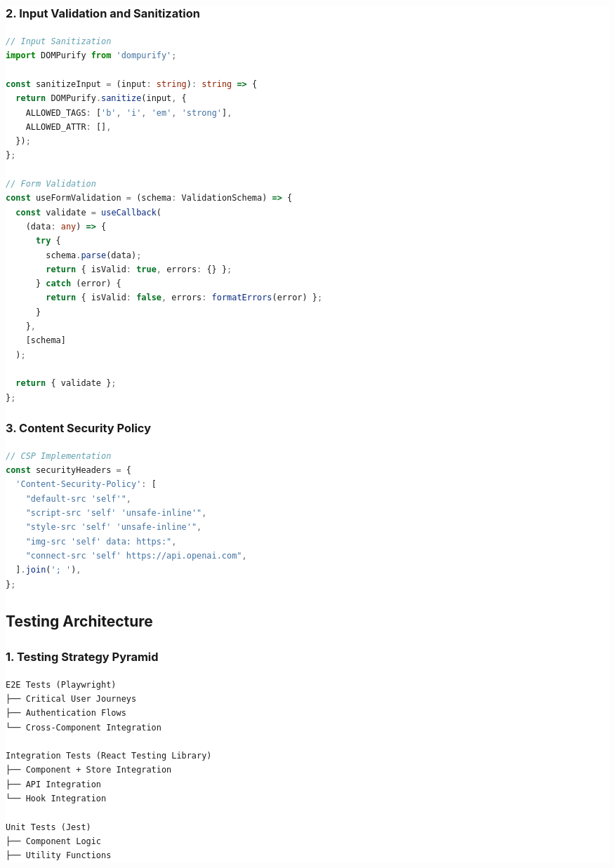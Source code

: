 ### 2. Input Validation and Sanitization

```typescript
// Input Sanitization
import DOMPurify from 'dompurify';

const sanitizeInput = (input: string): string => {
  return DOMPurify.sanitize(input, {
    ALLOWED_TAGS: ['b', 'i', 'em', 'strong'],
    ALLOWED_ATTR: [],
  });
};

// Form Validation
const useFormValidation = (schema: ValidationSchema) => {
  const validate = useCallback(
    (data: any) => {
      try {
        schema.parse(data);
        return { isValid: true, errors: {} };
      } catch (error) {
        return { isValid: false, errors: formatErrors(error) };
      }
    },
    [schema]
  );

  return { validate };
};
```

### 3. Content Security Policy

```typescript
// CSP Implementation
const securityHeaders = {
  'Content-Security-Policy': [
    "default-src 'self'",
    "script-src 'self' 'unsafe-inline'",
    "style-src 'self' 'unsafe-inline'",
    "img-src 'self' data: https:",
    "connect-src 'self' https://api.openai.com",
  ].join('; '),
};
```

## Testing Architecture

### 1. Testing Strategy Pyramid

```
E2E Tests (Playwright)
├── Critical User Journeys
├── Authentication Flows
└── Cross-Component Integration

Integration Tests (React Testing Library)
├── Component + Store Integration
├── API Integration
└── Hook Integration

Unit Tests (Jest)
├── Component Logic
├── Utility Functions
```